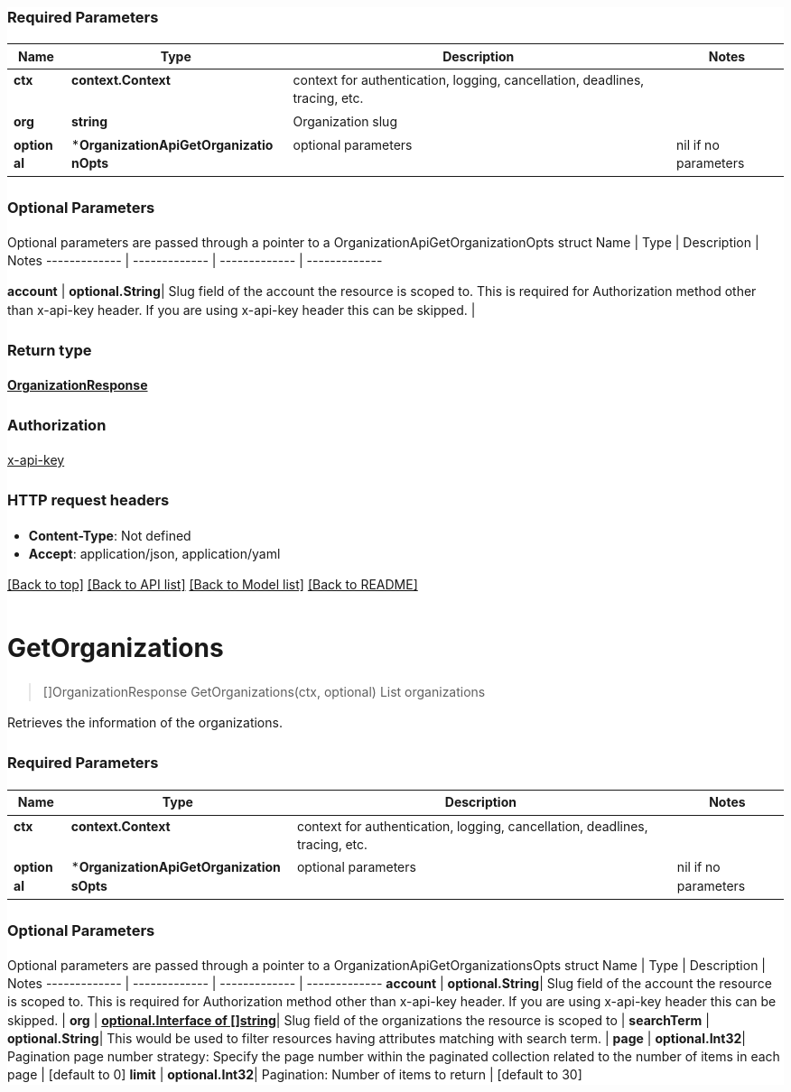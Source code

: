 ### Required Parameters

Name | Type | Description  | Notes
------------- | ------------- | ------------- | -------------
 **ctx** | **context.Context** | context for authentication, logging, cancellation, deadlines, tracing, etc.
  **org** | **string**| Organization slug | 
 **optional** | ***OrganizationApiGetOrganizationOpts** | optional parameters | nil if no parameters

### Optional Parameters
Optional parameters are passed through a pointer to a OrganizationApiGetOrganizationOpts struct
Name | Type | Description  | Notes
------------- | ------------- | ------------- | -------------

 **account** | **optional.String**| Slug field of the account the resource is scoped to. This is required for Authorization method other than x-api-key header. If you are using x-api-key header this can be skipped. | 

### Return type

[**OrganizationResponse**](OrganizationResponse.md)

### Authorization

[x-api-key](../README.md#x-api-key)

### HTTP request headers

 - **Content-Type**: Not defined
 - **Accept**: application/json, application/yaml

[[Back to top]](#) [[Back to API list]](../README.md#documentation-for-api-endpoints) [[Back to Model list]](../README.md#documentation-for-models) [[Back to README]](../README.md)

# **GetOrganizations**
> []OrganizationResponse GetOrganizations(ctx, optional)
List organizations

Retrieves the information of the organizations.

### Required Parameters

Name | Type | Description  | Notes
------------- | ------------- | ------------- | -------------
 **ctx** | **context.Context** | context for authentication, logging, cancellation, deadlines, tracing, etc.
 **optional** | ***OrganizationApiGetOrganizationsOpts** | optional parameters | nil if no parameters

### Optional Parameters
Optional parameters are passed through a pointer to a OrganizationApiGetOrganizationsOpts struct
Name | Type | Description  | Notes
------------- | ------------- | ------------- | -------------
 **account** | **optional.String**| Slug field of the account the resource is scoped to. This is required for Authorization method other than x-api-key header. If you are using x-api-key header this can be skipped. | 
 **org** | [**optional.Interface of []string**](string.md)| Slug field of the organizations the resource is scoped to | 
 **searchTerm** | **optional.String**| This would be used to filter resources having attributes matching with search term. | 
 **page** | **optional.Int32**| Pagination page number strategy: Specify the page number within the paginated collection related to the number of items in each page  | [default to 0]
 **limit** | **optional.Int32**| Pagination: Number of items to return | [default to 30]
